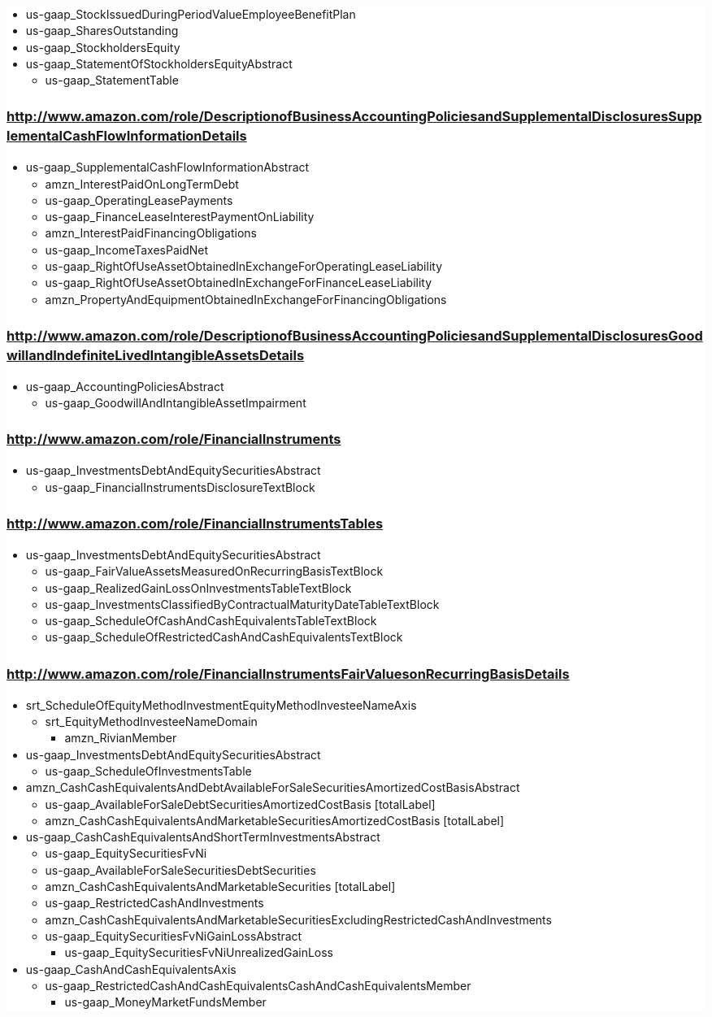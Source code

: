   - us-gaap_StockIssuedDuringPeriodValueEmployeeBenefitPlan
  - us-gaap_SharesOutstanding
  - us-gaap_StockholdersEquity
- us-gaap_StatementOfStockholdersEquityAbstract
  - us-gaap_StatementTable

### http://www.amazon.com/role/DescriptionofBusinessAccountingPoliciesandSupplementalDisclosuresSupplementalCashFlowInformationDetails

- us-gaap_SupplementalCashFlowInformationAbstract
  - amzn_InterestPaidOnLongTermDebt
  - us-gaap_OperatingLeasePayments
  - us-gaap_FinanceLeaseInterestPaymentOnLiability
  - amzn_InterestPaidFinancingObligations
  - us-gaap_IncomeTaxesPaidNet
  - us-gaap_RightOfUseAssetObtainedInExchangeForOperatingLeaseLiability
  - us-gaap_RightOfUseAssetObtainedInExchangeForFinanceLeaseLiability
  - amzn_PropertyAndEquipmentObtainedInExchangeForFinancingObligations

### http://www.amazon.com/role/DescriptionofBusinessAccountingPoliciesandSupplementalDisclosuresGoodwillandIndefiniteLivedIntangibleAssetsDetails

- us-gaap_AccountingPoliciesAbstract
  - us-gaap_GoodwillAndIntangibleAssetImpairment

### http://www.amazon.com/role/FinancialInstruments

- us-gaap_InvestmentsDebtAndEquitySecuritiesAbstract
  - us-gaap_FinancialInstrumentsDisclosureTextBlock

### http://www.amazon.com/role/FinancialInstrumentsTables

- us-gaap_InvestmentsDebtAndEquitySecuritiesAbstract
  - us-gaap_FairValueAssetsMeasuredOnRecurringBasisTextBlock
  - us-gaap_RealizedGainLossOnInvestmentsTableTextBlock
  - us-gaap_InvestmentsClassifiedByContractualMaturityDateTableTextBlock
  - us-gaap_ScheduleOfCashAndCashEquivalentsTableTextBlock
  - us-gaap_ScheduleOfRestrictedCashAndCashEquivalentsTextBlock

### http://www.amazon.com/role/FinancialInstrumentsFairValuesonRecurringBasisDetails

- srt_ScheduleOfEquityMethodInvestmentEquityMethodInvesteeNameAxis
  - srt_EquityMethodInvesteeNameDomain
    - amzn_RivianMember
- us-gaap_InvestmentsDebtAndEquitySecuritiesAbstract
  - us-gaap_ScheduleOfInvestmentsTable
- amzn_CashCashEquivalentsAndDebtAvailableForSaleSecuritiesAmortizedCostBasisAbstract
  - us-gaap_AvailableForSaleDebtSecuritiesAmortizedCostBasis [totalLabel]
  - amzn_CashCashEquivalentsAndMarketableSecuritiesAmortizedCostBasis [totalLabel]
- us-gaap_CashCashEquivalentsAndShortTermInvestmentsAbstract
  - us-gaap_EquitySecuritiesFvNi
  - us-gaap_AvailableForSaleSecuritiesDebtSecurities
  - amzn_CashCashEquivalentsAndMarketableSecurities [totalLabel]
  - us-gaap_RestrictedCashAndInvestments
  - amzn_CashCashEquivalentsAndMarketableSecuritiesExcludingRestrictedCashAndInvestments
  - us-gaap_EquitySecuritiesFvNiGainLossAbstract
    - us-gaap_EquitySecuritiesFvNiUnrealizedGainLoss
- us-gaap_CashAndCashEquivalentsAxis
  - us-gaap_RestrictedCashAndCashEquivalentsCashAndCashEquivalentsMember
    - us-gaap_MoneyMarketFundsMember
